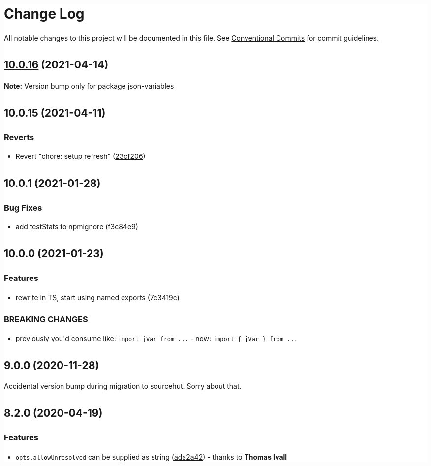 # Change Log

All notable changes to this project will be documented in this file.
See [Conventional Commits](https://conventionalcommits.org) for commit guidelines.

## [10.0.16](https://github.com/codsen/codsen/compare/json-variables@10.0.15...json-variables@10.0.16) (2021-04-14)

**Note:** Version bump only for package json-variables





## 10.0.15 (2021-04-11)

### Reverts

- Revert "chore: setup refresh" ([23cf206](https://github.com/codsen/codsen/commit/23cf206970a087ff0fa04e61f94d919f59ab3881))

## 10.0.1 (2021-01-28)

### Bug Fixes

- add testStats to npmignore ([f3c84e9](https://github.com/codsen/codsen/commit/f3c84e95afc5514214312f913692d85b2e12eb29))

## 10.0.0 (2021-01-23)

### Features

- rewrite in TS, start using named exports ([7c3419c](https://github.com/codsen/codsen/commit/7c3419cc0336dd8b6b3f964dcaead6f2b4016b20))

### BREAKING CHANGES

- previously you'd consume like: `import jVar from ...` - now: `import { jVar } from ...`

## 9.0.0 (2020-11-28)

Accidental version bump during migration to sourcehut. Sorry about that.

## 8.2.0 (2020-04-19)

### Features

- `opts.allowUnresolved` can be supplied as string ([ada2a42](https://gitlab.com/codsen/codsen/commit/ada2a42031a8cd2aa0fdf11c6e1a62812e0e5b74)) - thanks to **Thomas Ivall**
